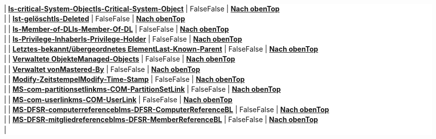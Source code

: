 | [<span data-ttu-id="12796-220">**Is-critical-System-Object**</span><span class="sxs-lookup"><span data-stu-id="12796-220">**Is-Critical-System-Object**</span></span>](a-iscriticalsystemobject.md)               | <span data-ttu-id="12796-221">False</span><span class="sxs-lookup"><span data-stu-id="12796-221">False</span></span>     | [<span data-ttu-id="12796-222">**Nach oben**</span><span class="sxs-lookup"><span data-stu-id="12796-222">**Top**</span></span>](c-top.md)<br/> |
| [<span data-ttu-id="12796-223">**Ist-gelöscht**</span><span class="sxs-lookup"><span data-stu-id="12796-223">**Is-Deleted**</span></span>](a-isdeleted.md)                                           | <span data-ttu-id="12796-224">False</span><span class="sxs-lookup"><span data-stu-id="12796-224">False</span></span>     | [<span data-ttu-id="12796-225">**Nach oben**</span><span class="sxs-lookup"><span data-stu-id="12796-225">**Top**</span></span>](c-top.md)<br/> |
| [<span data-ttu-id="12796-226">**Is-Member-of-DL**</span><span class="sxs-lookup"><span data-stu-id="12796-226">**Is-Member-Of-DL**</span></span>](a-memberof.md)                                       | <span data-ttu-id="12796-227">False</span><span class="sxs-lookup"><span data-stu-id="12796-227">False</span></span>     | [<span data-ttu-id="12796-228">**Nach oben**</span><span class="sxs-lookup"><span data-stu-id="12796-228">**Top**</span></span>](c-top.md)<br/> |
| [<span data-ttu-id="12796-229">**Is-Privilege-Inhaber**</span><span class="sxs-lookup"><span data-stu-id="12796-229">**Is-Privilege-Holder**</span></span>](a-isprivilegeholder.md)                          | <span data-ttu-id="12796-230">False</span><span class="sxs-lookup"><span data-stu-id="12796-230">False</span></span>     | [<span data-ttu-id="12796-231">**Nach oben**</span><span class="sxs-lookup"><span data-stu-id="12796-231">**Top**</span></span>](c-top.md)<br/> |
| [<span data-ttu-id="12796-232">**Letztes-bekannt/übergeordnetes Element**</span><span class="sxs-lookup"><span data-stu-id="12796-232">**Last-Known-Parent**</span></span>](a-lastknownparent.md)                              | <span data-ttu-id="12796-233">False</span><span class="sxs-lookup"><span data-stu-id="12796-233">False</span></span>     | [<span data-ttu-id="12796-234">**Nach oben**</span><span class="sxs-lookup"><span data-stu-id="12796-234">**Top**</span></span>](c-top.md)<br/> |
| [<span data-ttu-id="12796-235">**Verwaltete Objekte**</span><span class="sxs-lookup"><span data-stu-id="12796-235">**Managed-Objects**</span></span>](a-managedobjects.md)                                 | <span data-ttu-id="12796-236">False</span><span class="sxs-lookup"><span data-stu-id="12796-236">False</span></span>     | [<span data-ttu-id="12796-237">**Nach oben**</span><span class="sxs-lookup"><span data-stu-id="12796-237">**Top**</span></span>](c-top.md)<br/> |
| [<span data-ttu-id="12796-238">**Verwaltet von**</span><span class="sxs-lookup"><span data-stu-id="12796-238">**Mastered-By**</span></span>](a-masteredby.md)                                         | <span data-ttu-id="12796-239">False</span><span class="sxs-lookup"><span data-stu-id="12796-239">False</span></span>     | [<span data-ttu-id="12796-240">**Nach oben**</span><span class="sxs-lookup"><span data-stu-id="12796-240">**Top**</span></span>](c-top.md)<br/> |
| [<span data-ttu-id="12796-241">**Modify-Zeitstempel**</span><span class="sxs-lookup"><span data-stu-id="12796-241">**Modify-Time-Stamp**</span></span>](a-modifytimestamp.md)                              | <span data-ttu-id="12796-242">False</span><span class="sxs-lookup"><span data-stu-id="12796-242">False</span></span>     | [<span data-ttu-id="12796-243">**Nach oben**</span><span class="sxs-lookup"><span data-stu-id="12796-243">**Top**</span></span>](c-top.md)<br/> |
| [<span data-ttu-id="12796-244">**MS-com-partitionsetlink**</span><span class="sxs-lookup"><span data-stu-id="12796-244">**ms-COM-PartitionSetLink**</span></span>](a-mscom-partitionsetlink.md)                 | <span data-ttu-id="12796-245">False</span><span class="sxs-lookup"><span data-stu-id="12796-245">False</span></span>     | [<span data-ttu-id="12796-246">**Nach oben**</span><span class="sxs-lookup"><span data-stu-id="12796-246">**Top**</span></span>](c-top.md)<br/> |
| [<span data-ttu-id="12796-247">**MS-com-userlink**</span><span class="sxs-lookup"><span data-stu-id="12796-247">**ms-COM-UserLink**</span></span>](a-mscom-userlink.md)                                 | <span data-ttu-id="12796-248">False</span><span class="sxs-lookup"><span data-stu-id="12796-248">False</span></span>     | [<span data-ttu-id="12796-249">**Nach oben**</span><span class="sxs-lookup"><span data-stu-id="12796-249">**Top**</span></span>](c-top.md)<br/> |
| [<span data-ttu-id="12796-250">**MS-DFSR-computerreferencebl**</span><span class="sxs-lookup"><span data-stu-id="12796-250">**ms-DFSR-ComputerReferenceBL**</span></span>](a-msdfsr-computerreferencebl.md)         | <span data-ttu-id="12796-251">False</span><span class="sxs-lookup"><span data-stu-id="12796-251">False</span></span>     | [<span data-ttu-id="12796-252">**Nach oben**</span><span class="sxs-lookup"><span data-stu-id="12796-252">**Top**</span></span>](c-top.md)<br/> |
| [<span data-ttu-id="12796-253">**MS-DFSR-mitgliedreferencebl**</span><span class="sxs-lookup"><span data-stu-id="12796-253">**ms-DFSR-MemberReferenceBL**</span></span>](a-msdfsr-memberreferencebl.md)             | <span data-ttu-id="12796-254">False</span><span class="sxs-lookup"><span data-stu-id="12796-254">False</span></span>     | [<span data-ttu-id="12796-255">**Nach oben**</span><span class="sxs-lookup"><span data-stu-id="12796-255">**Top**</span></span>](c-top.md)<br/> |